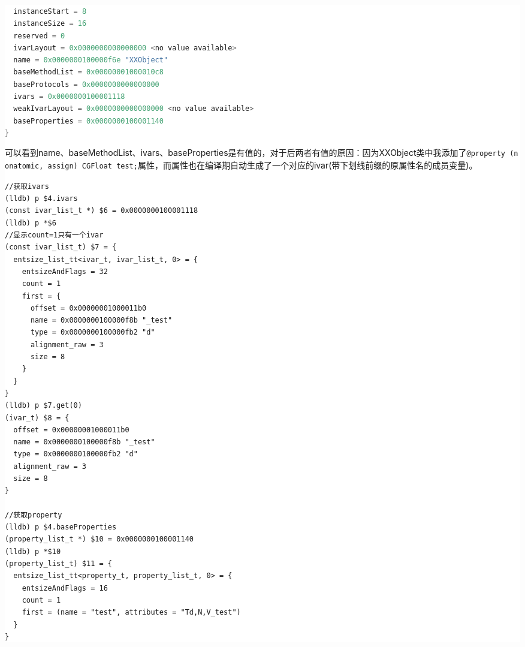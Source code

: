 ```cpp
  instanceStart = 8
  instanceSize = 16
  reserved = 0
  ivarLayout = 0x0000000000000000 <no value available>
  name = 0x0000000100000f6e "XXObject"
  baseMethodList = 0x00000001000010c8
  baseProtocols = 0x0000000000000000
  ivars = 0x0000000100001118
  weakIvarLayout = 0x0000000000000000 <no value available>
  baseProperties = 0x0000000100001140
}
```

可以看到name、baseMethodList、ivars、baseProperties是有值的，对于后两者有值的原因：因为XXObject类中我添加了`@property (nonatomic, assign) CGFloat test;`属性，而属性也在编译期自动生成了一个对应的ivar(带下划线前缀的原属性名的成员变量)。

```
//获取ivars
(lldb) p $4.ivars
(const ivar_list_t *) $6 = 0x0000000100001118
(lldb) p *$6
//显示count=1只有一个ivar
(const ivar_list_t) $7 = {
  entsize_list_tt<ivar_t, ivar_list_t, 0> = {
    entsizeAndFlags = 32
    count = 1
    first = {
      offset = 0x00000001000011b0
      name = 0x0000000100000f8b "_test"
      type = 0x0000000100000fb2 "d"
      alignment_raw = 3
      size = 8
    }
  }
}
(lldb) p $7.get(0)
(ivar_t) $8 = {
  offset = 0x00000001000011b0
  name = 0x0000000100000f8b "_test"
  type = 0x0000000100000fb2 "d"
  alignment_raw = 3
  size = 8
}

//获取property
(lldb) p $4.baseProperties
(property_list_t *) $10 = 0x0000000100001140
(lldb) p *$10
(property_list_t) $11 = {
  entsize_list_tt<property_t, property_list_t, 0> = {
    entsizeAndFlags = 16
    count = 1
    first = (name = "test", attributes = "Td,N,V_test")
  }
}

```
